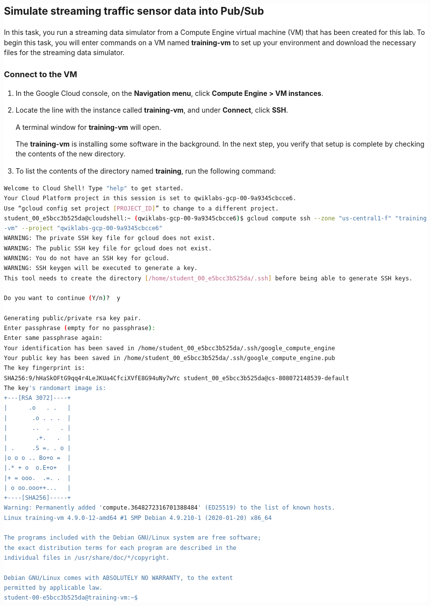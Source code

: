 ## Simulate streaming traffic sensor data into Pub/Sub

In this task, you run a streaming data simulator from a Compute  Engine virtual machine (VM) that has been created for this lab. To begin this task, you will enter commands on a VM named **training-vm** to set up your environment and download the necessary files for the streaming data simulator.

### Connect to the VM

1. In the Google Cloud console, on the **Navigation menu**, click **Compute Engine > VM instances**.

2. Locate the line with the instance called **training-vm**, and under **Connect**, click **SSH**.

   A terminal window for **training-vm** will open.

   The **training-vm** is installing some software in the  background. In the next step, you verify that setup is complete by  checking the contents of the new directory.

3. To list the contents of the directory named **training**, run the following command:

```sh
Welcome to Cloud Shell! Type "help" to get started.
Your Cloud Platform project in this session is set to qwiklabs-gcp-00-9a9345cbcce6.
Use “gcloud config set project [PROJECT_ID]” to change to a different project.
student_00_e5bcc3b525da@cloudshell:~ (qwiklabs-gcp-00-9a9345cbcce6)$ gcloud compute ssh --zone "us-central1-f" "training-vm" --project "qwiklabs-gcp-00-9a9345cbcce6"
WARNING: The private SSH key file for gcloud does not exist.
WARNING: The public SSH key file for gcloud does not exist.
WARNING: You do not have an SSH key for gcloud.
WARNING: SSH keygen will be executed to generate a key.
This tool needs to create the directory [/home/student_00_e5bcc3b525da/.ssh] before being able to generate SSH keys.

Do you want to continue (Y/n)?  y

Generating public/private rsa key pair.
Enter passphrase (empty for no passphrase): 
Enter same passphrase again: 
Your identification has been saved in /home/student_00_e5bcc3b525da/.ssh/google_compute_engine
Your public key has been saved in /home/student_00_e5bcc3b525da/.ssh/google_compute_engine.pub
The key fingerprint is:
SHA256:9/hHaSkOFtG9qq4r4LeJKUa4CfciXVfE8G94uNy7wYc student_00_e5bcc3b525da@cs-808072148539-default
The key's randomart image is:
+---[RSA 3072]----+
|      .o   . .   |
|       .o . . .  |
|       ..  .   . |
|        .+.   .  |
| .     .S =. . o |
|o o o .. Bo+o =  |
|.* + o  o.E+o+   |
|+ = ooo.  .=. .  |
| o oo.ooo++...   |
+----[SHA256]-----+
Warning: Permanently added 'compute.3648272316701388484' (ED25519) to the list of known hosts.
Linux training-vm 4.9.0-12-amd64 #1 SMP Debian 4.9.210-1 (2020-01-20) x86_64

The programs included with the Debian GNU/Linux system are free software;
the exact distribution terms for each program are described in the
individual files in /usr/share/doc/*/copyright.

Debian GNU/Linux comes with ABSOLUTELY NO WARRANTY, to the extent
permitted by applicable law.
student-00-e5bcc3b525da@training-vm:~$ 
```
